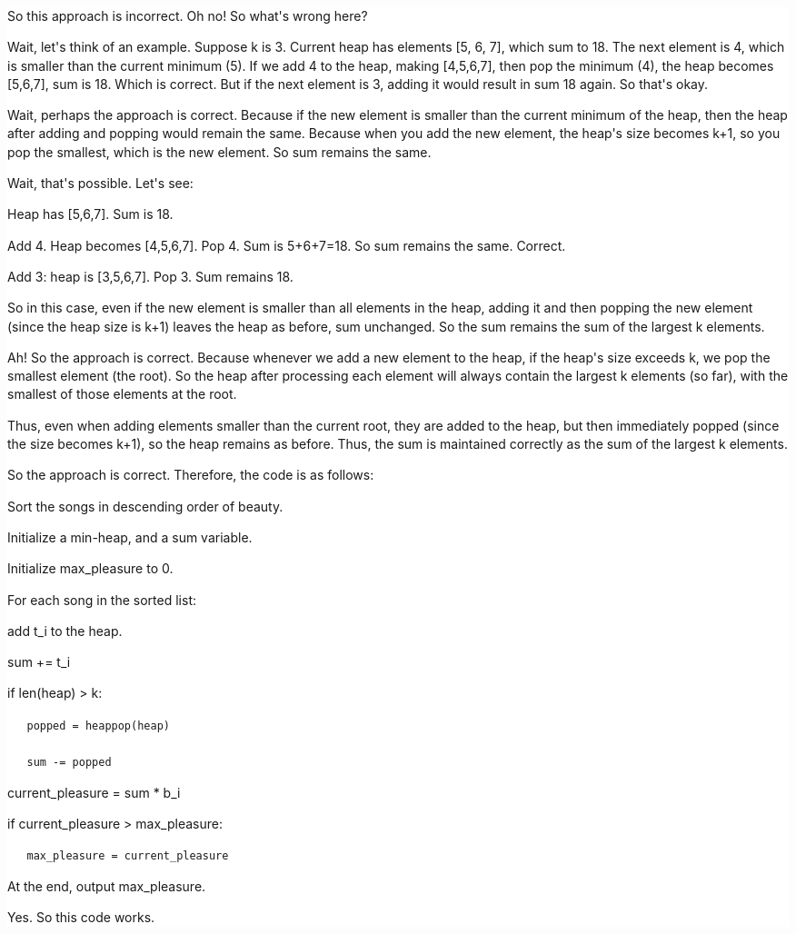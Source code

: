 So this approach is incorrect. Oh no! So what's wrong here?

Wait, let's think of an example. Suppose k is 3. Current heap has elements [5, 6, 7], which sum to 18. The next element is 4, which is smaller than the current minimum (5). If we add 4 to the heap, making [4,5,6,7], then pop the minimum (4), the heap becomes [5,6,7], sum is 18. Which is correct. But if the next element is 3, adding it would result in sum 18 again. So that's okay.

Wait, perhaps the approach is correct. Because if the new element is smaller than the current minimum of the heap, then the heap after adding and popping would remain the same. Because when you add the new element, the heap's size becomes k+1, so you pop the smallest, which is the new element. So sum remains the same.

Wait, that's possible. Let's see:

Heap has [5,6,7]. Sum is 18.

Add 4. Heap becomes [4,5,6,7]. Pop 4. Sum is 5+6+7=18. So sum remains the same. Correct.

Add 3: heap is [3,5,6,7]. Pop 3. Sum remains 18.

So in this case, even if the new element is smaller than all elements in the heap, adding it and then popping the new element (since the heap size is k+1) leaves the heap as before, sum unchanged. So the sum remains the sum of the largest k elements.

Ah! So the approach is correct. Because whenever we add a new element to the heap, if the heap's size exceeds k, we pop the smallest element (the root). So the heap after processing each element will always contain the largest k elements (so far), with the smallest of those elements at the root.

Thus, even when adding elements smaller than the current root, they are added to the heap, but then immediately popped (since the size becomes k+1), so the heap remains as before. Thus, the sum is maintained correctly as the sum of the largest k elements.

So the approach is correct. Therefore, the code is as follows:

Sort the songs in descending order of beauty.

Initialize a min-heap, and a sum variable.

Initialize max_pleasure to 0.

For each song in the sorted list:

   add t_i to the heap.

   sum += t_i

   if len(heap) > k:

       popped = heappop(heap)

       sum -= popped

   current_pleasure = sum * b_i

   if current_pleasure > max_pleasure:

       max_pleasure = current_pleasure

At the end, output max_pleasure.

Yes. So this code works.
